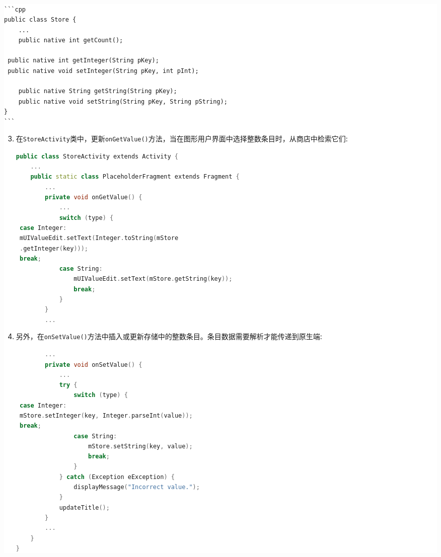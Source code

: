     ```cpp
    public class Store {
        ...
        public native int getCount();

     public native int getInteger(String pKey);
     public native void setInteger(String pKey, int pInt);

        public native String getString(String pKey);
        public native void setString(String pKey, String pString);
    }
    ```

3.  在`StoreActivity`类中，更新`onGetValue()`方法，当在图形用户界面中选择整数条目时，从商店中检索它们:

    ```cpp
    public class StoreActivity extends Activity {
        ...
        public static class PlaceholderFragment extends Fragment {
            ...
            private void onGetValue() {
                ...
                switch (type) {
     case Integer:
     mUIValueEdit.setText(Integer.toString(mStore
     .getInteger(key)));
     break;
                case String:
                    mUIValueEdit.setText(mStore.getString(key));
                    break;
                }
            }
            ...
    ```

4.  另外，在`onSetValue()`方法中插入或更新存储中的整数条目。条目数据需要解析才能传递到原生端:

    ```cpp
            ...
            private void onSetValue() {
                ...
                try {
                    switch (type) {
     case Integer:
     mStore.setInteger(key, Integer.parseInt(value));
     break;
                    case String:
                        mStore.setString(key, value);
                        break;
                    }
                } catch (Exception eException) {
                    displayMessage("Incorrect value.");
                }
                updateTitle();
            }
            ...
        }
    }
    ```
